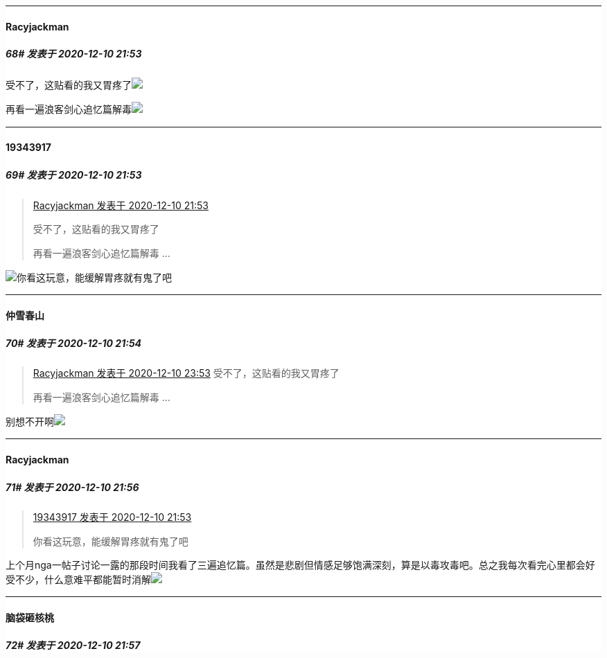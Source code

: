 -----

####  Racyjackman  
##### 68#       发表于 2020-12-10 21:53


受不了，这贴看的我又胃疼了<img src="https://static.saraba1st.com/image/smiley/face2017/001.png" referrerpolicy="no-referrer">

再看一遍浪客剑心追忆篇解毒<img src="https://static.saraba1st.com/image/smiley/face2017/152.png" referrerpolicy="no-referrer">


-----

####  19343917  
##### 69#       发表于 2020-12-10 21:53


<blockquote><a href="httphttps://bbs.saraba1st.com/2b/forum.php?mod=redirect&amp;goto=findpost&amp;pid=49676888&amp;ptid=1976766" target="_blank">Racyjackman 发表于 2020-12-10 21:53</a>

受不了，这贴看的我又胃疼了

再看一遍浪客剑心追忆篇解毒 ...</blockquote>
<img src="https://static.saraba1st.com/image/smiley/face2017/130.png" referrerpolicy="no-referrer">你看这玩意，能缓解胃疼就有鬼了吧


-----

####  仲雪春山  
##### 70#       发表于 2020-12-10 21:54


<blockquote><a href="httphttps://bbs.saraba1st.com/2b/forum.php?mod=redirect&amp;goto=findpost&amp;pid=49676888&amp;ptid=1976766" target="_blank">Racyjackman 发表于 2020-12-10 23:53</a>
受不了，这贴看的我又胃疼了

再看一遍浪客剑心追忆篇解毒 ...</blockquote>
别想不开啊<img src="https://static.saraba1st.com/image/smiley/face2017/067.png" referrerpolicy="no-referrer">


-----

####  Racyjackman  
##### 71#       发表于 2020-12-10 21:56


<blockquote><a href="httphttps://bbs.saraba1st.com/2b/forum.php?mod=redirect&amp;goto=findpost&amp;pid=49676893&amp;ptid=1976766" target="_blank">19343917 发表于 2020-12-10 21:53</a>

你看这玩意，能缓解胃疼就有鬼了吧</blockquote>
上个月nga一帖子讨论一露的那段时间我看了三遍追忆篇。虽然是悲剧但情感足够饱满深刻，算是以毒攻毒吧。总之我每次看完心里都会好受不少，什么意难平都能暂时消解<img src="https://static.saraba1st.com/image/smiley/face2017/140.png" referrerpolicy="no-referrer">


-----

####  脑袋砸核桃  
##### 72#       发表于 2020-12-10 21:57
